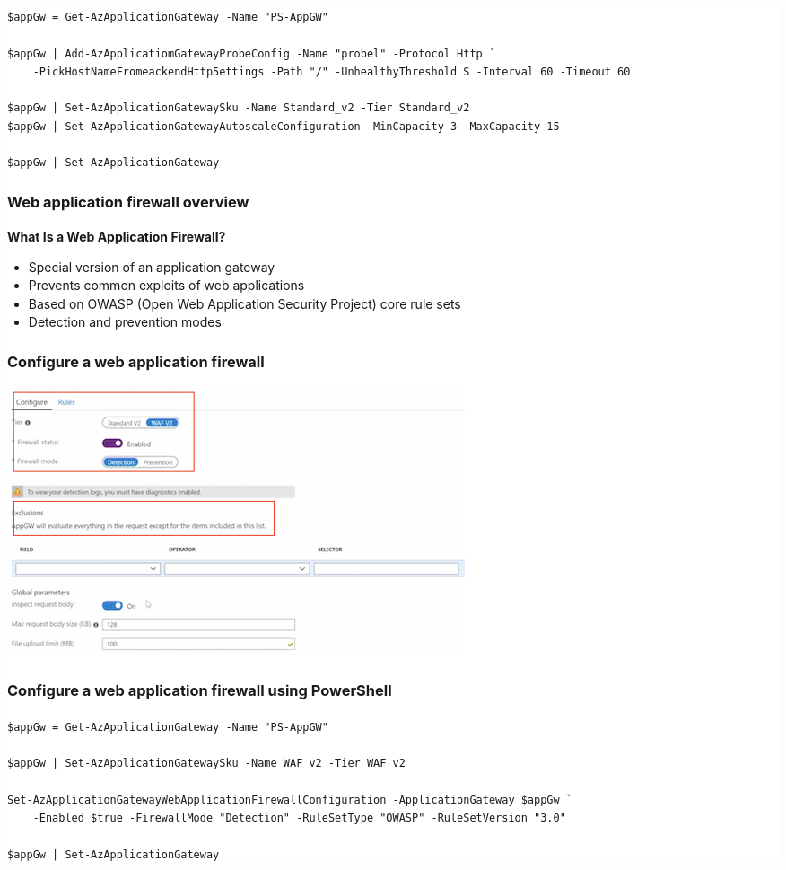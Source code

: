 ```
$appGw = Get-AzApplicationGateway -Name "PS-AppGW" 

$appGw | Add-AzApplicatiomGatewayProbeConfig -Name "probel" -Protocol Http `
 	-PickHostNameFromeackendHttp5ettings -Path "/" -UnhealthyThreshold S -Interval 60 -Timeout 60 

$appGw | Set-AzApplicationGatewaySku -Name Standard_v2 -Tier Standard_v2 
$appGw | Set-AzApplicationGatewayAutoscaleConfiguration -MinCapacity 3 -MaxCapacity 15 

$appGw | Set-AzApplicationGateway 
```


### Web application firewall overview

**What Is a Web Application Firewall?** 

* Special version of an application gateway 
* Prevents common exploits of web applications 
* Based on OWASP (Open Web Application Security Project) core rule sets 
* Detection and prevention modes 


### Configure a web application firewall

![Alt Image Text](images/11_18.png "Body image")


### Configure a web application firewall using PowerShell

```
$appGw = Get-AzApplicationGateway -Name "PS-AppGW" 

$appGw | Set-AzApplicationGatewaySku -Name WAF_v2 -Tier WAF_v2 

Set-AzApplicationGatewayWebApplicationFirewallConfiguration -ApplicationGateway $appGw `
	-Enabled $true -FirewallMode "Detection" -RuleSetType "OWASP" -RuleSetVersion "3.0" 
	
$appGw | Set-AzApplicationGateway 
```